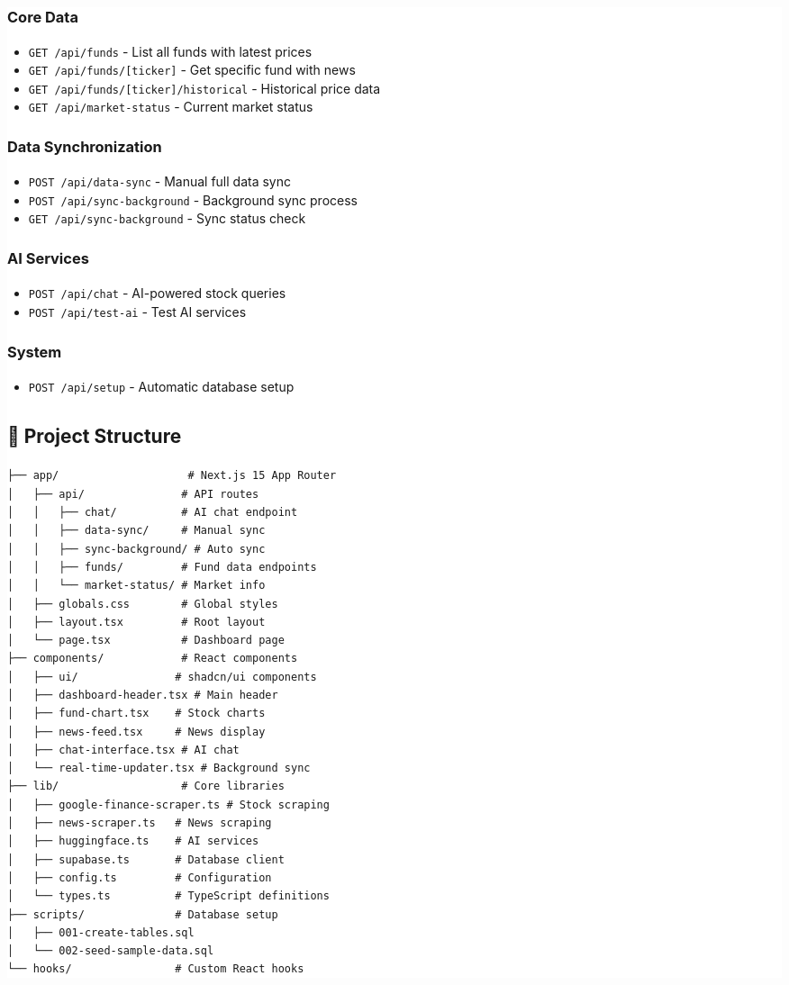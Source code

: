 ### Core Data
- `GET /api/funds` - List all funds with latest prices
- `GET /api/funds/[ticker]` - Get specific fund with news
- `GET /api/funds/[ticker]/historical` - Historical price data
- `GET /api/market-status` - Current market status

### Data Synchronization
- `POST /api/data-sync` - Manual full data sync
- `POST /api/sync-background` - Background sync process
- `GET /api/sync-background` - Sync status check

### AI Services
- `POST /api/chat` - AI-powered stock queries
- `POST /api/test-ai` - Test AI services

### System
- `POST /api/setup` - Automatic database setup

## 📁 Project Structure

```
├── app/                    # Next.js 15 App Router
│   ├── api/               # API routes
│   │   ├── chat/          # AI chat endpoint
│   │   ├── data-sync/     # Manual sync
│   │   ├── sync-background/ # Auto sync
│   │   ├── funds/         # Fund data endpoints
│   │   └── market-status/ # Market info
│   ├── globals.css        # Global styles
│   ├── layout.tsx         # Root layout
│   └── page.tsx           # Dashboard page
├── components/            # React components
│   ├── ui/               # shadcn/ui components
│   ├── dashboard-header.tsx # Main header
│   ├── fund-chart.tsx    # Stock charts
│   ├── news-feed.tsx     # News display
│   ├── chat-interface.tsx # AI chat
│   └── real-time-updater.tsx # Background sync
├── lib/                   # Core libraries
│   ├── google-finance-scraper.ts # Stock scraping
│   ├── news-scraper.ts   # News scraping
│   ├── huggingface.ts    # AI services
│   ├── supabase.ts       # Database client
│   ├── config.ts         # Configuration
│   └── types.ts          # TypeScript definitions
├── scripts/              # Database setup
│   ├── 001-create-tables.sql
│   └── 002-seed-sample-data.sql
└── hooks/                # Custom React hooks
```
